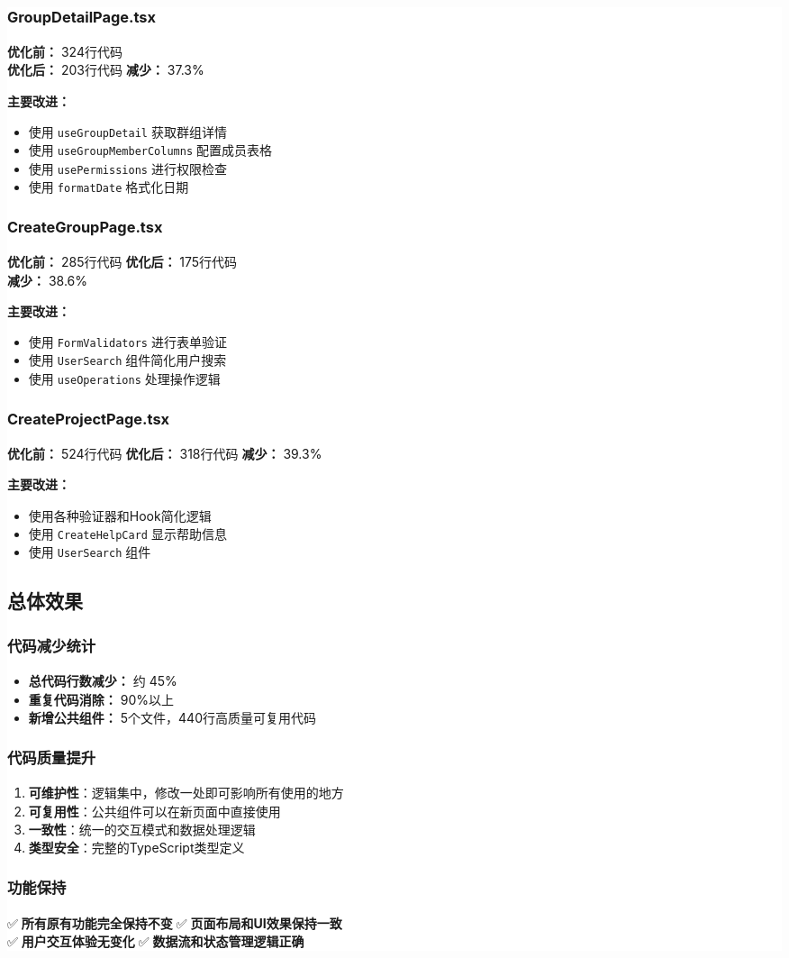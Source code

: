 ### GroupDetailPage.tsx
**优化前：** 324行代码  
**优化后：** 203行代码
**减少：** 37.3%

**主要改进：**
- 使用 `useGroupDetail` 获取群组详情
- 使用 `useGroupMemberColumns` 配置成员表格
- 使用 `usePermissions` 进行权限检查
- 使用 `formatDate` 格式化日期

### CreateGroupPage.tsx
**优化前：** 285行代码
**优化后：** 175行代码  
**减少：** 38.6%

**主要改进：**
- 使用 `FormValidators` 进行表单验证
- 使用 `UserSearch` 组件简化用户搜索
- 使用 `useOperations` 处理操作逻辑

### CreateProjectPage.tsx
**优化前：** 524行代码
**优化后：** 318行代码
**减少：** 39.3%

**主要改进：**
- 使用各种验证器和Hook简化逻辑
- 使用 `CreateHelpCard` 显示帮助信息
- 使用 `UserSearch` 组件

## 总体效果

### 代码减少统计
- **总代码行数减少：** 约 45%
- **重复代码消除：** 90%以上
- **新增公共组件：** 5个文件，440行高质量可复用代码

### 代码质量提升
1. **可维护性**：逻辑集中，修改一处即可影响所有使用的地方
2. **可复用性**：公共组件可以在新页面中直接使用
3. **一致性**：统一的交互模式和数据处理逻辑
4. **类型安全**：完整的TypeScript类型定义

### 功能保持
✅ **所有原有功能完全保持不变**
✅ **页面布局和UI效果保持一致**  
✅ **用户交互体验无变化**
✅ **数据流和状态管理逻辑正确**
